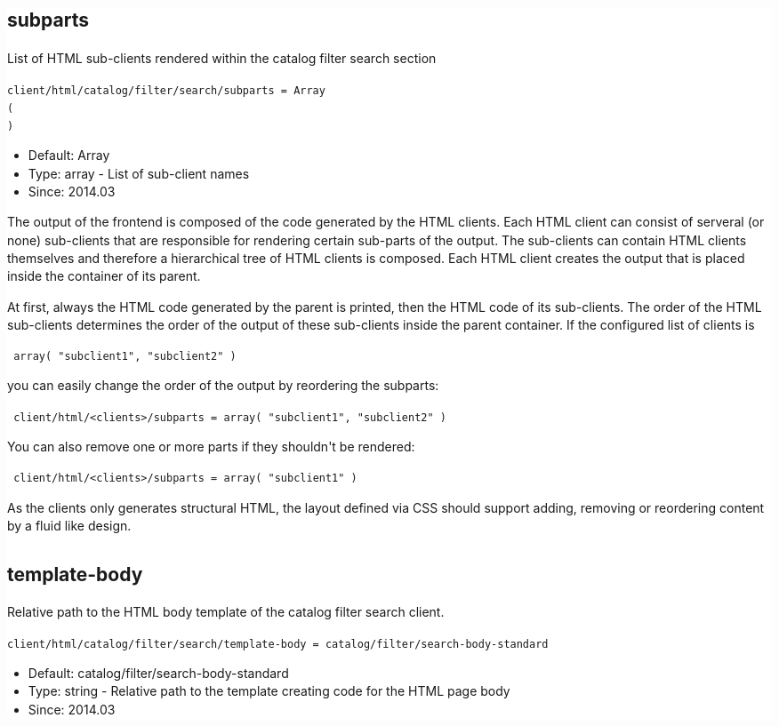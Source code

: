 
## subparts

List of HTML sub-clients rendered within the catalog filter search section

```
client/html/catalog/filter/search/subparts = Array
(
)
```

* Default: Array
* Type: array - List of sub-client names
* Since: 2014.03

The output of the frontend is composed of the code generated by the HTML
clients. Each HTML client can consist of serveral (or none) sub-clients
that are responsible for rendering certain sub-parts of the output. The
sub-clients can contain HTML clients themselves and therefore a
hierarchical tree of HTML clients is composed. Each HTML client creates
the output that is placed inside the container of its parent.

At first, always the HTML code generated by the parent is printed, then
the HTML code of its sub-clients. The order of the HTML sub-clients
determines the order of the output of these sub-clients inside the parent
container. If the configured list of clients is

```
 array( "subclient1", "subclient2" )
```

you can easily change the order of the output by reordering the subparts:

```
 client/html/<clients>/subparts = array( "subclient1", "subclient2" )
```

You can also remove one or more parts if they shouldn't be rendered:

```
 client/html/<clients>/subparts = array( "subclient1" )
```

As the clients only generates structural HTML, the layout defined via CSS
should support adding, removing or reordering content by a fluid like
design.


## template-body

Relative path to the HTML body template of the catalog filter search client.

```
client/html/catalog/filter/search/template-body = catalog/filter/search-body-standard
```

* Default: catalog/filter/search-body-standard
* Type: string - Relative path to the template creating code for the HTML page body
* Since: 2014.03
